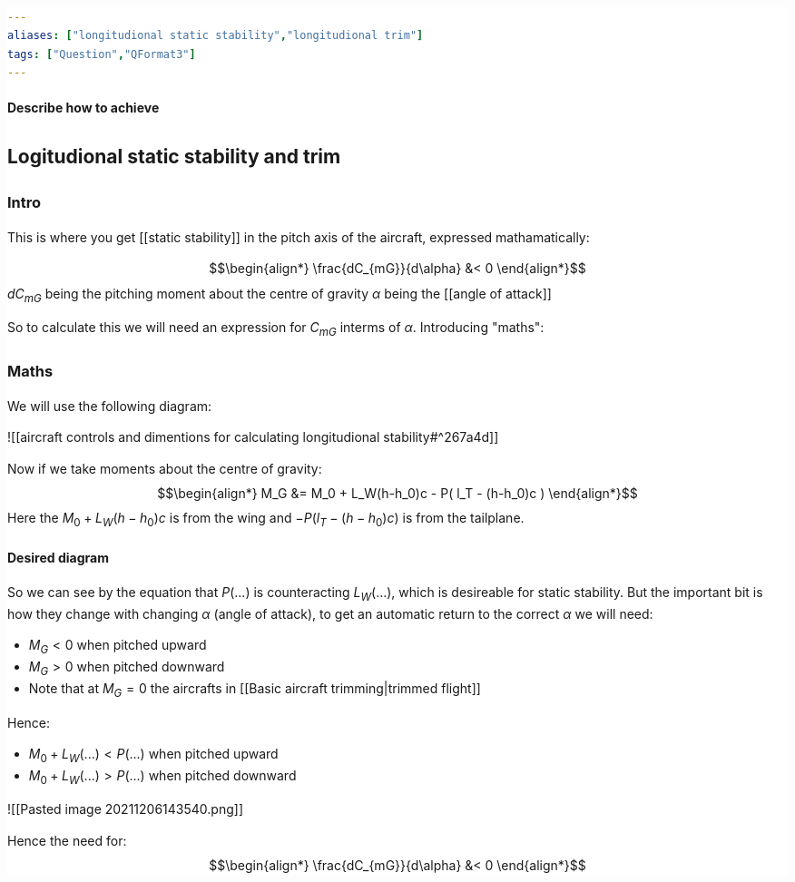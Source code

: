 ```yaml
---
aliases: ["longitudional static stability","longitudional trim"]
tags: ["Question","QFormat3"]
---
```


#### Describe how to achieve
## Logitudional static stability and trim
### Intro

This is where you get [[static stability]] in the pitch axis of the aircraft, expressed mathamatically:

$$\begin{align*}
\frac{dC_{mG}}{d\alpha} &< 0 
\end{align*}$$
$dC_{mG}$ being the pitching moment about the centre of gravity
$\alpha$ being the [[angle of attack]]

So to calculate this we will need an expression for $C_{mG}$ interms of $\alpha$. Introducing "maths":

### Maths
We will use the following diagram:

![[aircraft controls and dimentions for calculating longitudional stability#^267a4d]]

Now if we take moments about the centre of gravity:
$$\begin{align*}
 M_G &=  M_0 + L_W(h-h_0)c - P( l_T - (h-h_0)c )
\end{align*}$$
Here the $M_0 + L_W(h-h_0)c$ is from the wing and $- P( l_T - (h-h_0)c )$ is from the tailplane.

#### Desired diagram
So we can see by the equation that $P(...)$ is counteracting $L_W(...)$, which is desireable for static stability. But the important bit is how they change with changing $\alpha$ (angle of attack), to get an automatic return to the correct $\alpha$ we will need:
- $M_G<0$ when pitched upward
- $M_G>0$ when pitched downward
- Note that at $M_G=0$ the aircrafts in [[Basic aircraft trimming|trimmed flight]]

Hence:
- $M_0+L_W(...) < P(...)$ when pitched upward
- $M_0+L_W(...) > P(...)$ when pitched downward

![[Pasted image 20211206143540.png]]

Hence the need for:
$$\begin{align*}
\frac{dC_{mG}}{d\alpha} &< 0 
\end{align*}$$
